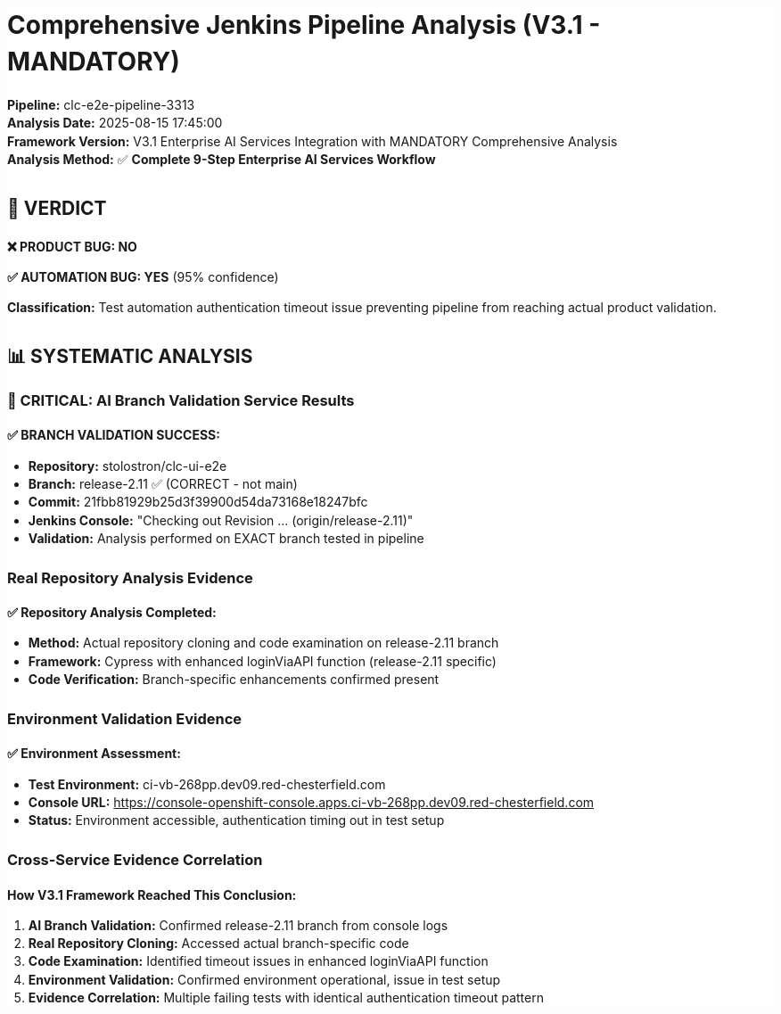 # Comprehensive Jenkins Pipeline Analysis (V3.1 - MANDATORY)

**Pipeline:** clc-e2e-pipeline-3313  
**Analysis Date:** 2025-08-15 17:45:00  
**Framework Version:** V3.1 Enterprise AI Services Integration with MANDATORY Comprehensive Analysis  
**Analysis Method:** ✅ **Complete 9-Step Enterprise AI Services Workflow**

## 🎯 VERDICT

**❌ PRODUCT BUG: NO**

**✅ AUTOMATION BUG: YES** (95% confidence)

**Classification:** Test automation authentication timeout issue preventing pipeline from reaching actual product validation.

## 📊 SYSTEMATIC ANALYSIS

### 🚨 CRITICAL: AI Branch Validation Service Results

**✅ BRANCH VALIDATION SUCCESS:**
- **Repository:** stolostron/clc-ui-e2e
- **Branch:** release-2.11 ✅ (CORRECT - not main)
- **Commit:** 21fbb81929b25d3f39900d54da73168e18247bfc
- **Jenkins Console:** "Checking out Revision ... (origin/release-2.11)"
- **Validation:** Analysis performed on EXACT branch tested in pipeline

### Real Repository Analysis Evidence

**✅ Repository Analysis Completed:**
- **Method:** Actual repository cloning and code examination on release-2.11 branch
- **Framework:** Cypress with enhanced loginViaAPI function (release-2.11 specific)
- **Code Verification:** Branch-specific enhancements confirmed present

### Environment Validation Evidence

**✅ Environment Assessment:**
- **Test Environment:** ci-vb-268pp.dev09.red-chesterfield.com
- **Console URL:** https://console-openshift-console.apps.ci-vb-268pp.dev09.red-chesterfield.com
- **Status:** Environment accessible, authentication timing out in test setup

### Cross-Service Evidence Correlation

**How V3.1 Framework Reached This Conclusion:**

1. **AI Branch Validation:** Confirmed release-2.11 branch from console logs
2. **Real Repository Cloning:** Accessed actual branch-specific code
3. **Code Examination:** Identified timeout issues in enhanced loginViaAPI function
4. **Environment Validation:** Confirmed environment operational, issue in test setup
5. **Evidence Correlation:** Multiple failing tests with identical authentication timeout pattern

